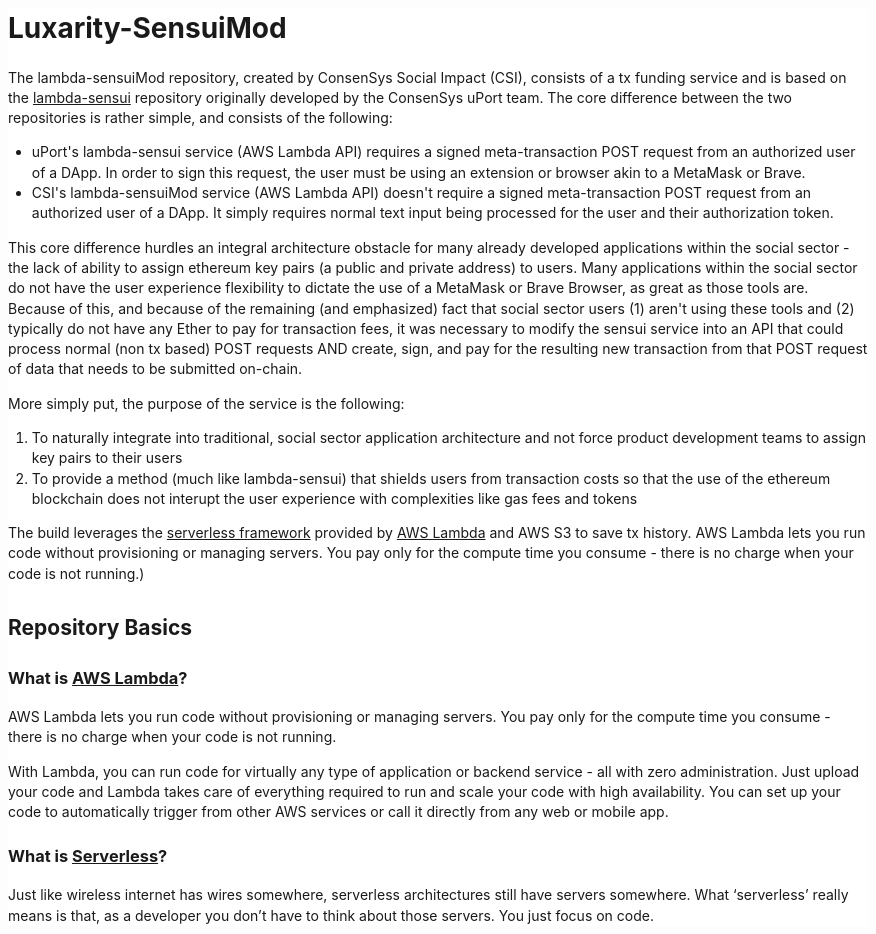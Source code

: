 # Luxarity-SensuiMod
The lambda-sensuiMod repository, created by ConsenSys Social Impact (CSI), consists of a tx funding service and is based on the [lambda-sensui](https://github.com/uport-project/lambda-sensui) repository originally developed by the ConsenSys uPort team. The core difference between the two repositories is rather simple, and consists of the following: 

- uPort's lambda-sensui service (AWS Lambda API) requires a signed meta-transaction POST request from an authorized user of a DApp. In order to sign this request, the user must be using an extension or browser akin to a MetaMask or Brave. 
- CSI's lambda-sensuiMod service (AWS Lambda API) doesn't require a signed meta-transaction POST request from an authorized user of a DApp. It simply requires normal text input being processed for the user and their authorization token. 

This core difference hurdles an integral architecture obstacle for many already developed applications within the social sector - the lack of ability to assign ethereum key pairs (a public and private address) to users. Many applications within the social sector do not have the user experience flexibility to dictate the use of a MetaMask or Brave Browser, as great as those tools are. Because of this, and because of the remaining (and emphasized) fact that social sector users (1) aren't using these tools and (2) typically do not have any Ether to pay for transaction fees, it was necessary to modify the sensui service into an API that could process normal (non tx based) POST requests AND create, sign, and pay for the resulting new transaction from that POST request of data that needs to be submitted on-chain. 

More simply put, the purpose of the service is the following: 
1. To naturally integrate into traditional, social sector application architecture and not force product development teams to assign key pairs to their users
2. To provide a method (much like lambda-sensui) that shields users from transaction costs so that the use of the ethereum blockchain does not interupt the user experience with complexities like gas fees and tokens

The build leverages the [serverless framework](https://serverless.com/learn/) provided by [AWS Lambda](https://aws.amazon.com/lambda/) and AWS S3 to save tx history. AWS Lambda lets you run code without provisioning or managing servers. You pay only for the compute time you consume - there is no charge when your code is not running.)

## Repository Basics

### What is [AWS Lambda](https://aws.amazon.com/lambda/)?
AWS Lambda lets you run code without provisioning or managing servers. You pay only for the compute time you consume - there is no charge when your code is not running.

With Lambda, you can run code for virtually any type of application or backend service - all with zero administration. Just upload your code and Lambda takes care of everything required to run and scale your code with high availability. You can set up your code to automatically trigger from other AWS services or call it directly from any web or mobile app.

### What is [Serverless](https://serverless.com/learn/)?
Just like wireless internet has wires somewhere, serverless architectures still have servers somewhere. What ‘serverless’ really means is that, as a developer you don’t have to think about those servers. You just focus on code.
